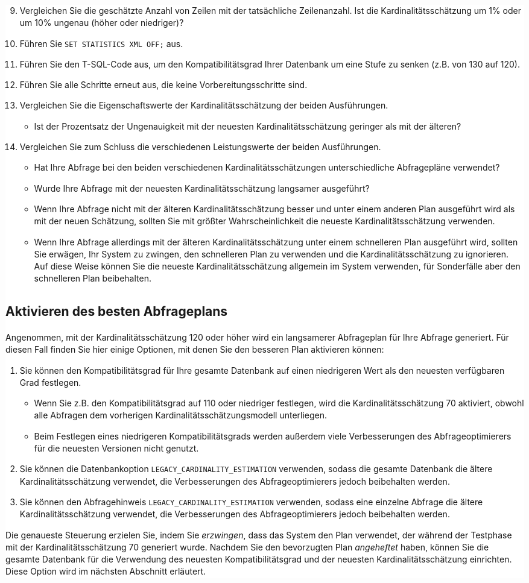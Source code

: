9. Vergleichen Sie die geschätzte Anzahl von Zeilen mit der tatsächliche Zeilenanzahl. Ist die Kardinalitätsschätzung um 1% oder um 10% ungenau (höher oder niedriger)?  
  
10. Führen Sie `SET STATISTICS XML OFF;` aus.  
  
11. Führen Sie den T-SQL-Code aus, um den Kompatibilitätsgrad Ihrer Datenbank um eine Stufe zu senken (z.B. von 130 auf 120).  
  
12. Führen Sie alle Schritte erneut aus, die keine Vorbereitungsschritte sind.  
  
13. Vergleichen Sie die Eigenschaftswerte der Kardinalitätsschätzung der beiden Ausführungen.  
  
    - Ist der Prozentsatz der Ungenauigkeit mit der neuesten Kardinalitätsschätzung geringer als mit der älteren?  
  
14. Vergleichen Sie zum Schluss die verschiedenen Leistungswerte der beiden Ausführungen.  
  
    -   Hat Ihre Abfrage bei den beiden verschiedenen Kardinalitätsschätzungen unterschiedliche Abfragepläne verwendet?  
  
    -   Wurde Ihre Abfrage mit der neuesten Kardinalitätsschätzung langsamer ausgeführt?  
  
    -   Wenn Ihre Abfrage nicht mit der älteren Kardinalitätsschätzung besser und unter einem anderen Plan ausgeführt wird als mit der neuen Schätzung, sollten Sie mit größter Wahrscheinlichkeit die neueste Kardinalitätsschätzung verwenden.  
  
    -   Wenn Ihre Abfrage allerdings mit der älteren Kardinalitätsschätzung unter einem schnelleren Plan ausgeführt wird, sollten Sie erwägen, Ihr System zu zwingen, den schnelleren Plan zu verwenden und die Kardinalitätsschätzung zu ignorieren. Auf diese Weise können Sie die neueste Kardinalitätsschätzung allgemein im System verwenden, für Sonderfälle aber den schnelleren Plan beibehalten.  
  
## <a name="how-to-activate-the-best-query-plan"></a>Aktivieren des besten Abfrageplans  
  
Angenommen, mit der Kardinalitätsschätzung 120 oder höher wird ein langsamerer Abfrageplan für Ihre Abfrage generiert. Für diesen Fall finden Sie hier einige Optionen, mit denen Sie den besseren Plan aktivieren können:  
  
1. Sie können den Kompatibilitätsgrad für Ihre gesamte Datenbank auf einen niedrigeren Wert als den neuesten verfügbaren Grad festlegen.  
  
   - Wenn Sie z.B. den Kompatibilitätsgrad auf 110 oder niedriger festlegen, wird die Kardinalitätsschätzung 70 aktiviert, obwohl alle Abfragen dem vorherigen Kardinalitätsschätzungsmodell unterliegen.  
  
   - Beim Festlegen eines niedrigeren Kompatibilitätsgrads werden außerdem viele Verbesserungen des Abfrageoptimierers für die neuesten Versionen nicht genutzt.  
  
2. Sie können die Datenbankoption `LEGACY_CARDINALITY_ESTIMATION` verwenden, sodass die gesamte Datenbank die ältere Kardinalitätsschätzung verwendet, die Verbesserungen des Abfrageoptimierers jedoch beibehalten werden.   

3. Sie können den Abfragehinweis `LEGACY_CARDINALITY_ESTIMATION` verwenden, sodass eine einzelne Abfrage die ältere Kardinalitätsschätzung verwendet, die Verbesserungen des Abfrageoptimierers jedoch beibehalten werden.  
  
Die genaueste Steuerung erzielen Sie, indem Sie *erzwingen*, dass das System den Plan verwendet, der während der Testphase mit der Kardinalitätsschätzung 70 generiert wurde. Nachdem Sie den bevorzugten Plan *angeheftet* haben, können Sie die gesamte Datenbank für die Verwendung des neuesten Kompatibilitätsgrad und der neuesten Kardinalitätsschätzung einrichten. Diese Option wird im nächsten Abschnitt erläutert.  
  